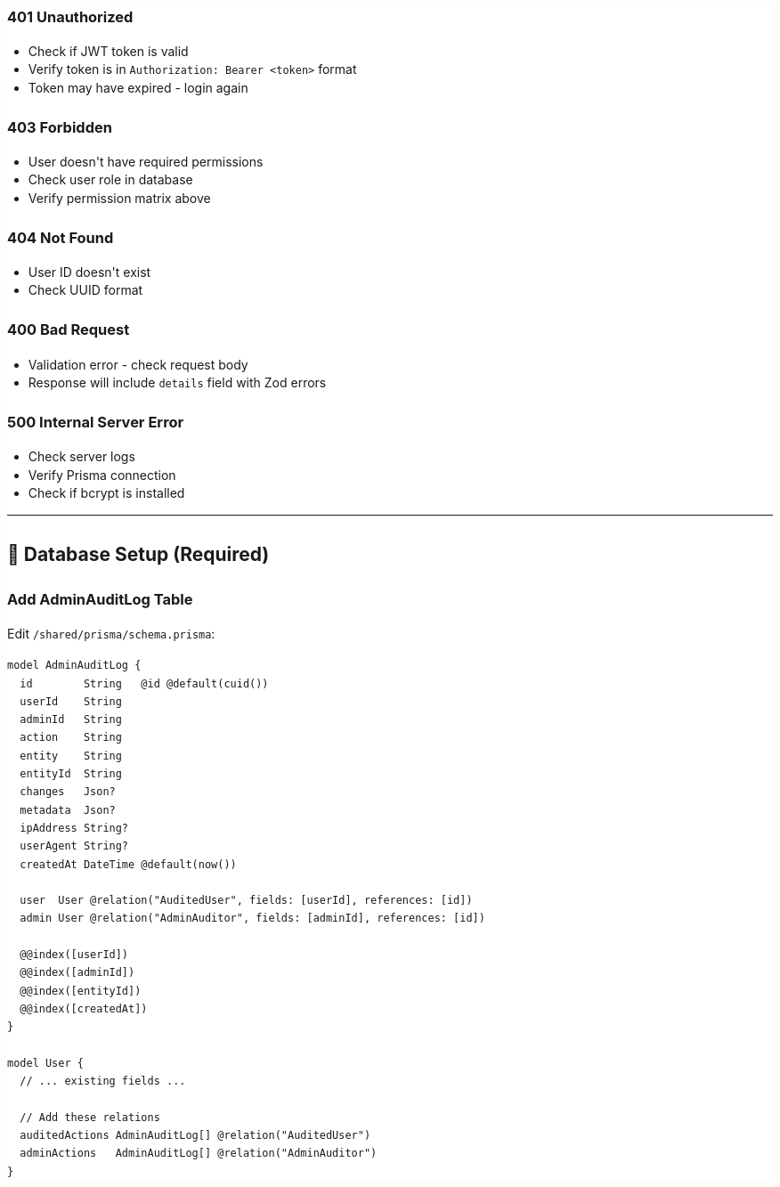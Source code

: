 ### 401 Unauthorized
- Check if JWT token is valid
- Verify token is in `Authorization: Bearer <token>` format
- Token may have expired - login again

### 403 Forbidden
- User doesn't have required permissions
- Check user role in database
- Verify permission matrix above

### 404 Not Found
- User ID doesn't exist
- Check UUID format

### 400 Bad Request
- Validation error - check request body
- Response will include `details` field with Zod errors

### 500 Internal Server Error
- Check server logs
- Verify Prisma connection
- Check if bcrypt is installed

---

## 🔧 Database Setup (Required)

### Add AdminAuditLog Table

Edit `/shared/prisma/schema.prisma`:

```prisma
model AdminAuditLog {
  id        String   @id @default(cuid())
  userId    String
  adminId   String
  action    String
  entity    String
  entityId  String
  changes   Json?
  metadata  Json?
  ipAddress String?
  userAgent String?
  createdAt DateTime @default(now())

  user  User @relation("AuditedUser", fields: [userId], references: [id])
  admin User @relation("AdminAuditor", fields: [adminId], references: [id])

  @@index([userId])
  @@index([adminId])
  @@index([entityId])
  @@index([createdAt])
}

model User {
  // ... existing fields ...

  // Add these relations
  auditedActions AdminAuditLog[] @relation("AuditedUser")
  adminActions   AdminAuditLog[] @relation("AdminAuditor")
}
```
